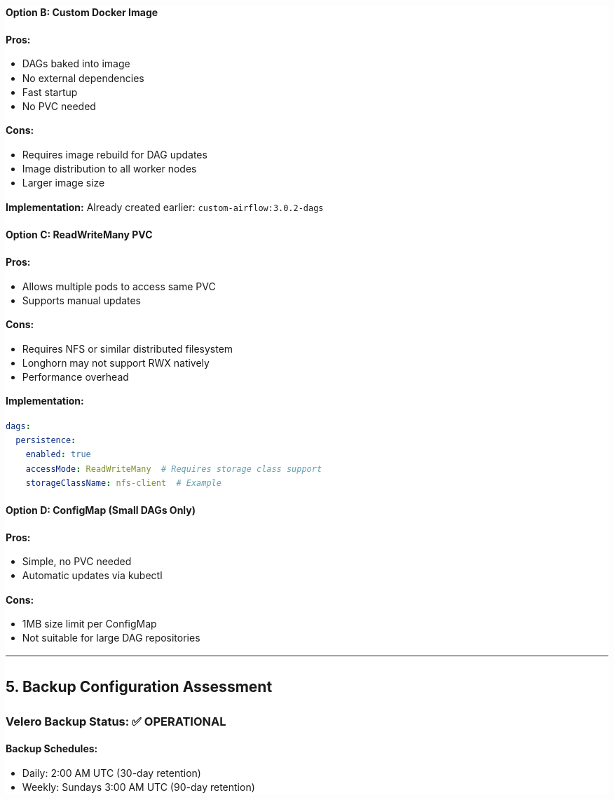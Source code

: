#### Option B: Custom Docker Image

**Pros:**
- DAGs baked into image
- No external dependencies
- Fast startup
- No PVC needed

**Cons:**
- Requires image rebuild for DAG updates
- Image distribution to all worker nodes
- Larger image size

**Implementation:**
Already created earlier: `custom-airflow:3.0.2-dags`

#### Option C: ReadWriteMany PVC

**Pros:**
- Allows multiple pods to access same PVC
- Supports manual updates

**Cons:**
- Requires NFS or similar distributed filesystem
- Longhorn may not support RWX natively
- Performance overhead

**Implementation:**
```yaml
dags:
  persistence:
    enabled: true
    accessMode: ReadWriteMany  # Requires storage class support
    storageClassName: nfs-client  # Example
```

#### Option D: ConfigMap (Small DAGs Only)

**Pros:**
- Simple, no PVC needed
- Automatic updates via kubectl

**Cons:**
- 1MB size limit per ConfigMap
- Not suitable for large DAG repositories

---

## 5. Backup Configuration Assessment

### Velero Backup Status: ✅ **OPERATIONAL**

**Backup Schedules:**
- Daily: 2:00 AM UTC (30-day retention)
- Weekly: Sundays 3:00 AM UTC (90-day retention)
